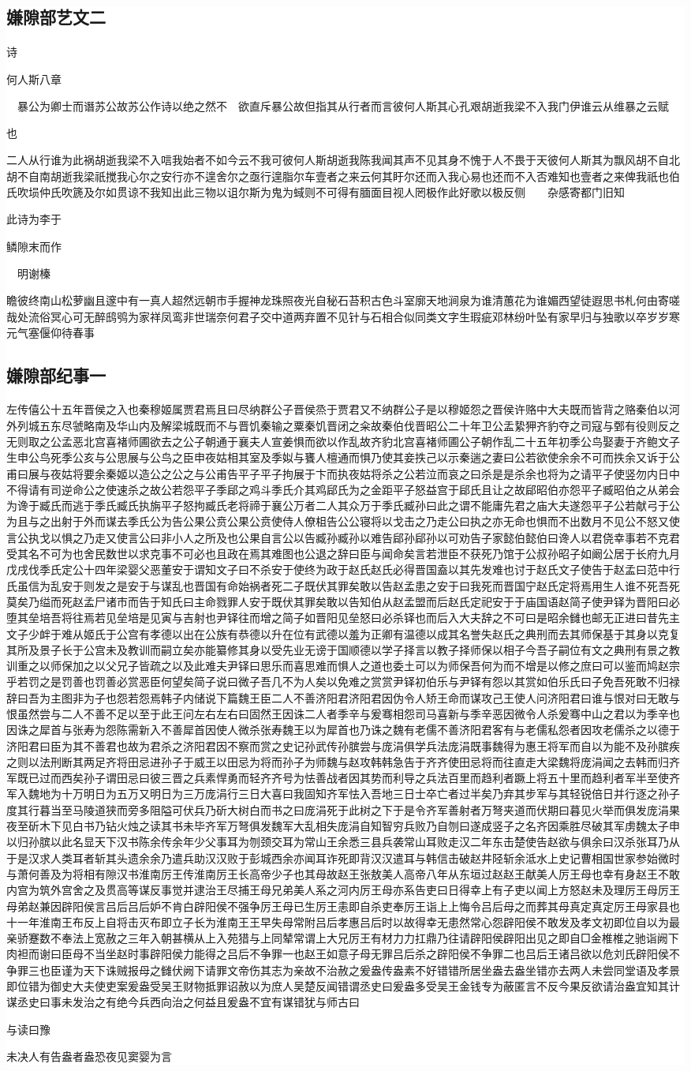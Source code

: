 ## 嫌隙部艺文二

诗  

何人斯八章  

　暴公为卿士而谮苏公故苏公作诗以绝之然不　欲直斥暴公故但指其从行者而言彼何人斯其心孔艰胡逝我梁不入我门伊谁云从维暴之云赋  

也  

二人从行谁为此祸胡逝我梁不入唁我始者不如今云不我可彼何人斯胡逝我陈我闻其声不见其身不愧于人不畏于天彼何人斯其为飘风胡不自北胡不自南胡逝我梁祇搅我心尔之安行亦不遑舍尔之亟行遑脂尔车壹者之来云何其盱尔还而入我心易也还而不入否难知也壹者之来俾我祇也伯氏吹埙仲氏吹篪及尔如贯谅不我知出此三物以诅尔斯为鬼为蜮则不可得有腼面目视人罔极作此好歌以极反侧　　杂感寄都门旧知  

此诗为李于  

鳞隙末而作  

　明谢榛  

瞻彼终南山松萝幽且邃中有一真人超然远朝市手握神龙珠照夜光自秘石苔积古色斗室廓天地涧泉为谁清蕙花为谁媚西望徒遐思书札何由寄嗟哉处流俗冥心可无醉鸱鸮为家祥凤鸾非世瑞奈何君子交中道两弃置不见针与石相合似同类文字生瑕疵邓林纷叶坠有家早归与独歌以卒岁岁寒元气塞偃仰待春事  

## 嫌隙部纪事一

左传僖公十五年晋侯之入也秦穆姬属贾君焉且曰尽纳群公子晋侯烝于贾君又不纳群公子是以穆姬怨之晋侯许赂中大夫既而皆背之赂秦伯以河外列城五东尽虢略南及华山内及解梁城既而不与晋饥秦输之粟秦饥晋闭之籴故秦伯伐晋昭公二十年卫公盂絷狎齐豹夺之司寇与鄄有役则反之无则取之公孟恶北宫喜褚师圃欲去之公子朝通于襄夫人宣姜惧而欲以作乱故齐豹北宫喜褚师圃公子朝作乱二十五年初季公鸟娶妻于齐鲍文子生申公鸟死季公亥与公思展与公鸟之臣申夜姑相其室及季姒与饔人檀通而惧乃使其妾抶己以示秦遄之妻曰公若欲使余余不可而抶余又诉于公甫曰展与夜姑将要余秦姬以造公之公之与公甫告平子平子拘展于卞而执夜姑将杀之公若泣而哀之曰杀是是杀余也将为之请平子使竖勿内日中不得请有司逆命公之使速杀之故公若怨平子季郈之鸡斗季氏介其鸡郈氏为之金距平子怒益宫于郈氏且让之故郈昭伯亦怨平子臧昭伯之从弟会为谗于臧氏而逃于季氏臧氏执旃平子怒拘臧氏老将禘于襄公万者二人其众万于季氏臧孙曰此之谓不能庸先君之庙大夫遂怨平子公若献弓于公为且与之出射于外而谋去季氏公为告公果公贲公果公贲使侍人僚柤告公公寝将以戈击之乃走公曰执之亦无命也惧而不出数月不见公不怒又使言公执戈以惧之乃走又使言公曰非小人之所及也公果自言公以告臧孙臧孙以难告郈孙郈孙以可劝告子家懿伯懿伯曰谗人以君侥幸事若不克君受其名不可为也舍民数世以求克事不可必也且政在焉其难图也公退之辞曰臣与闻命矣言若泄臣不获死乃馆于公叔孙昭子如阚公居于长府九月戊戌伐季氏定公十四年梁婴父恶董安于谓知文子曰不杀安于使终为政于赵氏赵氏必得晋国盍以其先发难也讨于赵氏文子使告于赵孟曰范中行氏虽信为乱安于则发之是安于与谋乱也晋国有命始祸者死二子既伏其罪矣敢以告赵孟患之安于曰我死而晋国宁赵氏定将焉用生人谁不死吾死莫矣乃缢而死赵孟尸诸市而告于知氏曰主命戮罪人安于既伏其罪矣敢以告知伯从赵孟盟而后赵氏定祀安于于庙国语赵简子使尹铎为晋阳曰必堕其垒培吾将往焉若见垒培是见寅与吉射也尹铎往而增之简子如晋阳见垒怒曰必杀铎也而后入大夫辞之不可曰是昭余雠也邮无正进曰昔先主文子少衅于难从姬氏于公宫有孝德以出在公族有恭德以升在位有武德以羞为正卿有温德以成其名誉失赵氏之典刑而去其师保基于其身以克复其所及景子长于公宫未及教训而嗣立矣亦能纂修其身以受先业无谤于国顺德以学子择言以教子择师保以相子今吾子嗣位有文之典刑有景之教训重之以师保加之以父兄子皆疏之以及此难夫尹铎曰思乐而喜思难而惧人之道也委土可以为师保吾何为而不增是以修之庶曰可以鉴而鸠赵宗乎若罚之是罚善也罚善必赏恶臣何望矣简子说曰微子吾几不为人矣以免难之赏赏尹铎初伯乐与尹铎有怨以其赏如伯乐氏曰子免吾死敢不归禄辞曰吾为主图非为子也怨若怨焉韩子内储说下篇魏王臣二人不善济阳君济阳君因伪令人矫王命而谋攻己王使人问济阳君曰谁与恨对曰无敢与恨虽然尝与二人不善不足以至于此王问左右左右曰固然王因诛二人者季辛与爰骞相怨司马喜新与季辛恶因微令人杀爰骞中山之君以为季辛也因诛之犀首与张寿为怨陈需新入不善犀首因使人微杀张寿魏王以为犀首也乃诛之魏有老儒不善济阳君客有与老儒私怨者因攻老儒杀之以德于济阳君曰臣为其不善君也故为君杀之济阳君因不察而赏之史记孙武传孙膑尝与庞涓俱学兵法庞涓既事魏得为惠王将军而自以为能不及孙膑疾之则以法刑断其两足齐将田忌进孙子于威王以田忌为将而孙子为师魏与赵攻韩韩急告于齐齐使田忌将而往直走大梁魏将庞涓闻之去韩而归齐军既已过而西矣孙子谓田忌曰彼三晋之兵素悍勇而轻齐齐号为怯善战者因其势而利导之兵法百里而趋利者蹶上将五十里而趋利者军半至使齐军入魏地为十万明日为五万又明日为三万庞涓行三日大喜曰我固知齐军怯入吾地三日士卒亡者过半矣乃弃其步军与其轻锐倍日并行逐之孙子度其行暮当至马陵道狭而旁多阻隘可伏兵乃斫大树白而书之曰庞涓死于此树之下于是令齐军善射者万弩夹道而伏期曰暮见火举而俱发庞涓果夜至斫木下见白书乃钻火烛之读其书未毕齐军万弩俱发魏军大乱相失庞涓自知智穷兵败乃自刎曰遂成竖子之名齐因乘胜尽破其军虏魏太子申以归孙膑以此名显天下汉书陈余传余年少父事耳为刎颈交耳为常山王余悉三县兵袭常山耳败走汉二年东击楚使告赵欲与俱余曰汉杀张耳乃从于是汉求人类耳者斩其头遗余余乃遣兵助汉汉败于彭城西余亦闻耳诈死即背汉汉遣耳与韩信击破赵井陉斩余泜水上史记曹相国世家参始微时与萧何善及为将相有隙汉书淮南厉王传淮南厉王长高帝少子也其母故赵王张敖美人高帝八年从东垣过赵赵王献美人厉王母也幸有身赵王不敢内宫为筑外宫舍之及贯高等谋反事觉并逮治王尽捕王母兄弟美人系之河内厉王母亦系告吏曰日得幸上有子吏以闻上方怒赵未及理厉王母厉王母弟赵兼因辟阳侯言吕后吕后妒不肯白辟阳侯不强争厉王母已生厉王恚即自杀吏奉厉王诣上上悔令吕后母之而葬其母真定真定厉王母家县也十一年淮南王布反上自将击灭布即立子长为淮南王王早失母常附吕后孝惠吕后时以故得幸无患然常心怨辟阳侯不敢发及孝文初即位自以为最亲骄蹇数不奉法上宽赦之三年入朝甚横从上入苑猎与上同辇常谓上大兄厉王有材力力扛鼎乃往请辟阳侯辟阳出见之即自□金椎椎之驰诣阙下肉袒而谢曰臣母不当坐赵时事辟阳侯力能得之吕后不争罪一也赵王如意子母无罪吕后杀之辟阳侯不争罪二也吕后王诸吕欲以危刘氏辟阳侯不争罪三也臣谨为天下诛贼报母之雠伏阙下请罪文帝伤其志为亲故不治赦之爰盎传盎素不好错错所居坐盎去盎坐错亦去两人未尝同堂语及孝景即位错为御史大夫使吏案爰盎受吴王财物抵罪诏赦以为庶人吴楚反闻错谓丞史曰爰盎多受吴王金钱专为蔽匿言不反今果反欲请治盎宜知其计谋丞史曰事未发治之有绝今兵西向治之何益且爰盎不宜有谋错犹与师古曰  

与读曰豫  

未决人有告盎者盎恐夜见窦婴为言  

